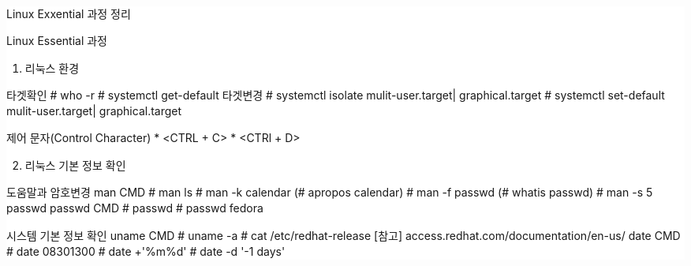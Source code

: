 Linux Exxential 과정 정리

Linux Essential 과정


1. 리눅스 환경

타겟확인
	# who -r
	# systemctl get-default
타겟변경
	# systemctl isolate mulit-user.target| graphical.target
	# systemctl set-default mulit-user.target| graphical.target


제어 문자(Control Character)
	* <CTRL + C>
	* <CTRl + D>


2. 리눅스 기본 정보 확인

도움말과 암호변경
	man CMD
		# man ls
		# man -k calendar	(# apropos calendar)
		# man -f passwd		(# whatis passwd)
		# man -s 5 passwd
	passwd CMD
		# passwd 
		# passwd fedora

시스템 기본 정보 확인
	uname CMD
		# uname -a
		# cat /etc/redhat-release
		[참고] access.redhat.com/documentation/en-us/
	date CMD
		# date 08301300
		# date +'%m%d'
		# date -d '-1 days'
		